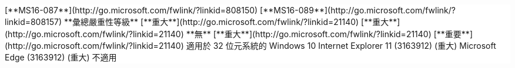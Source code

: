 </td>
<td style="border:1px solid black;">
[**MS16-087**](http://go.microsoft.com/fwlink/?linkid=808150)

</td>
<td style="border:1px solid black;">
[**MS16-089**](http://go.microsoft.com/fwlink/?linkid=808157)

</td>
</tr>
<tr>
<td style="border:1px solid black;">
**彙總嚴重性等級**

</td>
<td style="border:1px solid black;">
[**重大**](http://go.microsoft.com/fwlink/?linkid=21140)

</td>
<td style="border:1px solid black;">
[**重大**](http://go.microsoft.com/fwlink/?linkid=21140)

</td>
<td style="border:1px solid black;">
**無**

</td>
<td style="border:1px solid black;">
[**重大**](http://go.microsoft.com/fwlink/?linkid=21140)

</td>
<td style="border:1px solid black;">
[**重要**](http://go.microsoft.com/fwlink/?linkid=21140)

</td>
</tr>
<tr>
<td style="border:1px solid black;">
適用於 32 位元系統的 Windows 10

</td>
<td style="border:1px solid black;">
Internet Explorer 11  
(3163912)  
(重大)

</td>
<td style="border:1px solid black;">
Microsoft Edge  
(3163912)  
(重大)

</td>
<td style="border:1px solid black;">
不適用
